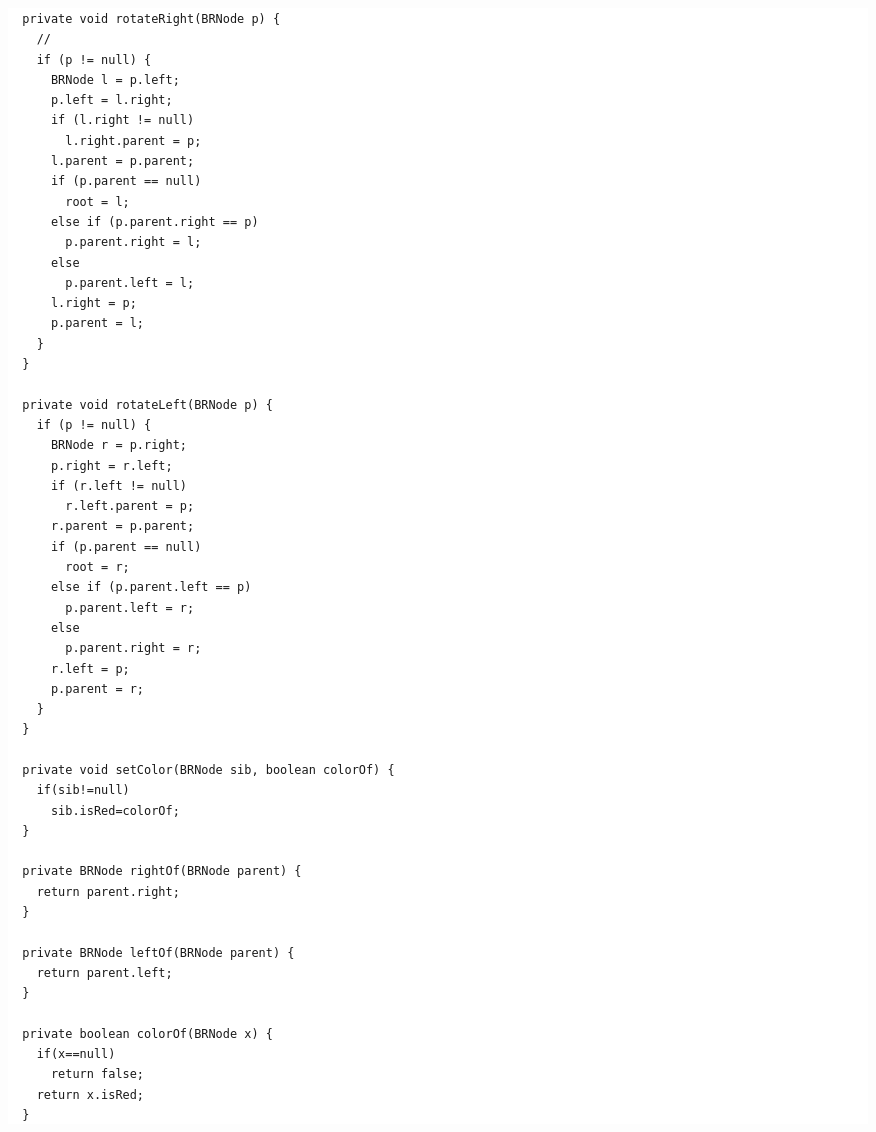 
      private void rotateRight(BRNode p) {
        //
        if (p != null) {
          BRNode l = p.left;
          p.left = l.right;
          if (l.right != null)
            l.right.parent = p;
          l.parent = p.parent;
          if (p.parent == null)
            root = l;
          else if (p.parent.right == p)
            p.parent.right = l;
          else
            p.parent.left = l;
          l.right = p;
          p.parent = l;
        }
      }

      private void rotateLeft(BRNode p) {
        if (p != null) {
          BRNode r = p.right;
          p.right = r.left;
          if (r.left != null)
            r.left.parent = p;
          r.parent = p.parent;
          if (p.parent == null)
            root = r;
          else if (p.parent.left == p)
            p.parent.left = r;
          else
            p.parent.right = r;
          r.left = p;
          p.parent = r;
        }
      }

      private void setColor(BRNode sib, boolean colorOf) {
        if(sib!=null)
          sib.isRed=colorOf;
      }

      private BRNode rightOf(BRNode parent) {
        return parent.right;
      }

      private BRNode leftOf(BRNode parent) {
        return parent.left;
      }

      private boolean colorOf(BRNode x) {
        if(x==null)
          return false;
        return x.isRed;
      }
